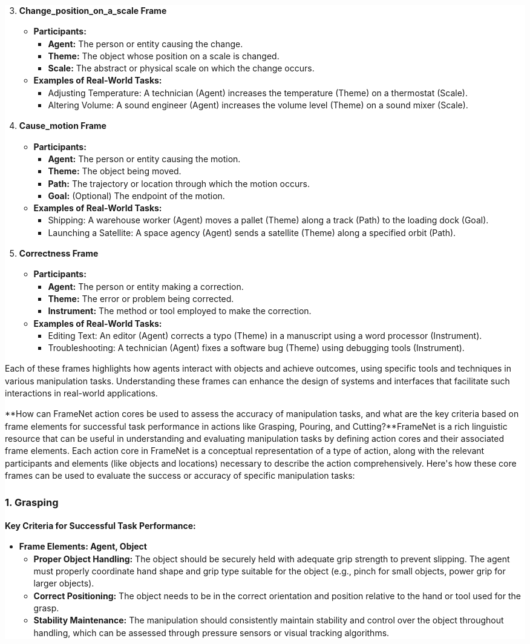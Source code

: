 3. **Change_position_on_a_scale Frame**
   - **Participants:**
     - **Agent:** The person or entity causing the change.
     - **Theme:** The object whose position on a scale is changed.
     - **Scale:** The abstract or physical scale on which the change occurs.
   - **Examples of Real-World Tasks:**
     - Adjusting Temperature: A technician (Agent) increases the temperature (Theme) on a thermostat (Scale).
     - Altering Volume: A sound engineer (Agent) increases the volume level (Theme) on a sound mixer (Scale).

4. **Cause_motion Frame**
   - **Participants:**
     - **Agent:** The person or entity causing the motion.
     - **Theme:** The object being moved.
     - **Path:** The trajectory or location through which the motion occurs.
     - **Goal:** (Optional) The endpoint of the motion.
   - **Examples of Real-World Tasks:**
     - Shipping: A warehouse worker (Agent) moves a pallet (Theme) along a track (Path) to the loading dock (Goal).
     - Launching a Satellite: A space agency (Agent) sends a satellite (Theme) along a specified orbit (Path).

5. **Correctness Frame**
   - **Participants:**
     - **Agent:** The person or entity making a correction.
     - **Theme:** The error or problem being corrected.
     - **Instrument:** The method or tool employed to make the correction.
   - **Examples of Real-World Tasks:**
     - Editing Text: An editor (Agent) corrects a typo (Theme) in a manuscript using a word processor (Instrument).
     - Troubleshooting: A technician (Agent) fixes a software bug (Theme) using debugging tools (Instrument).

Each of these frames highlights how agents interact with objects and achieve outcomes, using specific tools and techniques in various manipulation tasks. Understanding these frames can enhance the design of systems and interfaces that facilitate such interactions in real-world applications.

**How can FrameNet action cores be used to assess the accuracy of manipulation tasks, and what are the key criteria based on frame elements for successful task performance in actions like Grasping, Pouring, and Cutting?**FrameNet is a rich linguistic resource that can be useful in understanding and evaluating manipulation tasks by defining action cores and their associated frame elements. Each action core in FrameNet is a conceptual representation of a type of action, along with the relevant participants and elements (like objects and locations) necessary to describe the action comprehensively. Here's how these core frames can be used to evaluate the success or accuracy of specific manipulation tasks:

### 1. Grasping
**Key Criteria for Successful Task Performance:**
- **Frame Elements: Agent, Object**
  - **Proper Object Handling:** The object should be securely held with adequate grip strength to prevent slipping. The agent must properly coordinate hand shape and grip type suitable for the object (e.g., pinch for small objects, power grip for larger objects).
  - **Correct Positioning:** The object needs to be in the correct orientation and position relative to the hand or tool used for the grasp.
  - **Stability Maintenance:** The manipulation should consistently maintain stability and control over the object throughout handling, which can be assessed through pressure sensors or visual tracking algorithms.
